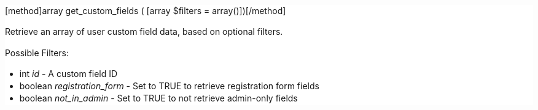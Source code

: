 [method]array get_custom_fields ( [array $filters = array()])[/method]

Retrieve an array of user custom field data, based on optional filters.

Possible Filters:

* int *id* - A custom field ID
* boolean *registration_form* - Set to TRUE to retrieve registration form fields
* boolean *not_in_admin* - Set to TRUE to not retrieve admin-only fields

